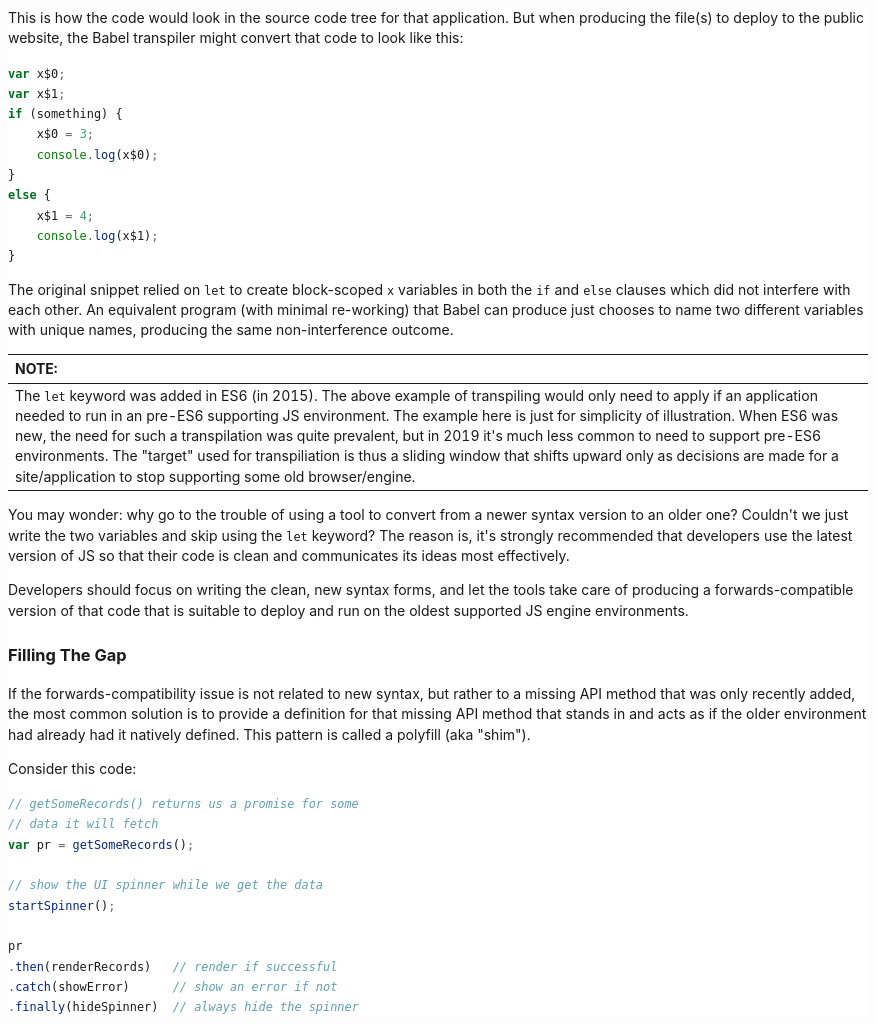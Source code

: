 This is how the code would look in the source code tree for that application. But when producing the file(s) to deploy to the public website, the Babel transpiler might convert that code to look like this:

```js
var x$0;
var x$1;
if (something) {
    x$0 = 3;
    console.log(x$0);
}
else {
    x$1 = 4;
    console.log(x$1);
}
```

The original snippet relied on `let` to create block-scoped `x` variables in both the `if` and `else` clauses which did not interfere with each other. An equivalent program (with minimal re-working) that Babel can produce just chooses to name two different variables with unique names, producing the same non-interference outcome.

| NOTE: |
| :--- |
| The `let` keyword was added in ES6 (in 2015). The above example of transpiling would only need to apply if an application needed to run in an pre-ES6 supporting JS environment. The example here is just for simplicity of illustration. When ES6 was new, the need for such a transpilation was quite prevalent, but in 2019 it's much less common to need to support pre-ES6 environments. The "target" used for transpiliation is thus a sliding window that shifts upward only as decisions are made for a site/application to stop supporting some old browser/engine. |

You may wonder: why go to the trouble of using a tool to convert from a newer syntax version to an older one? Couldn't we just write the two variables and skip using the `let` keyword? The reason is, it's strongly recommended that developers use the latest version of JS so that their code is clean and communicates its ideas most effectively.

Developers should focus on writing the clean, new syntax forms, and let the tools take care of producing a forwards-compatible version of that code that is suitable to deploy and run on the oldest supported JS engine environments.

### Filling The Gap

If the forwards-compatibility issue is not related to new syntax, but rather to a missing API method that was only recently added, the most common solution is to provide a definition for that missing API method that stands in and acts as if the older environment had already had it natively defined. This pattern is called a polyfill (aka "shim").

Consider this code:

```js
// getSomeRecords() returns us a promise for some
// data it will fetch
var pr = getSomeRecords();

// show the UI spinner while we get the data
startSpinner();

pr
.then(renderRecords)   // render if successful
.catch(showError)      // show an error if not
.finally(hideSpinner)  // always hide the spinner
```
